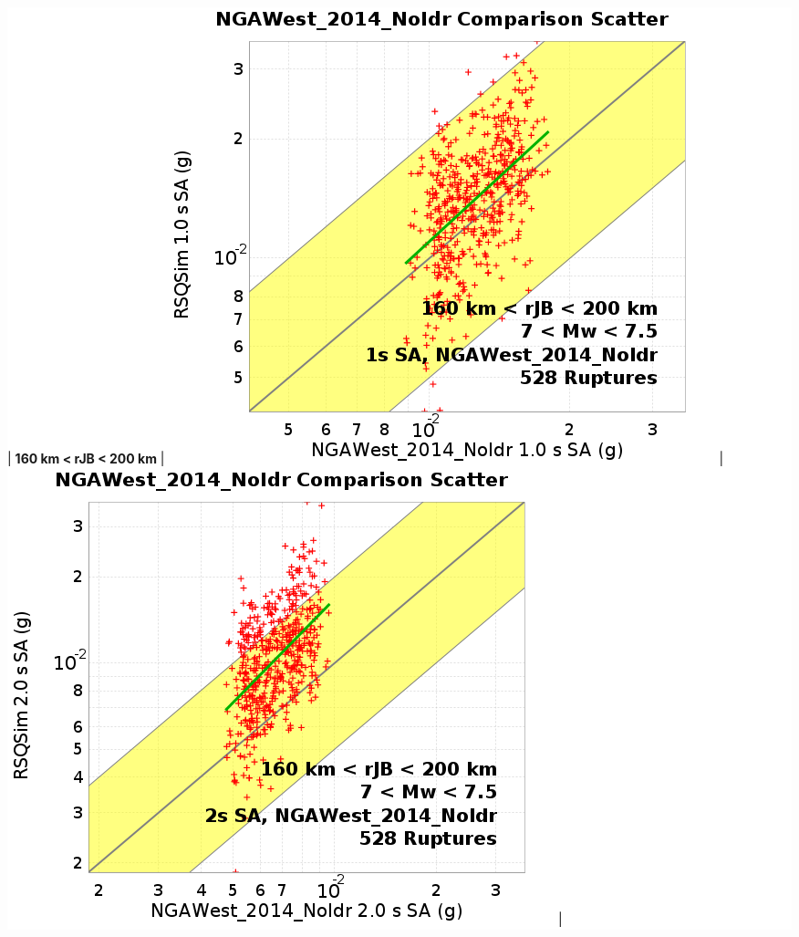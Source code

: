 | **160 km < rJB < 200 km** | ![Scatter Plot](resources/SBSM_mag_7_7.5_dist_160_200_1s_NGAWest_2014_NoIdr_scatter.png) | ![Scatter Plot](resources/SBSM_mag_7_7.5_dist_160_200_2s_NGAWest_2014_NoIdr_scatter.png) |